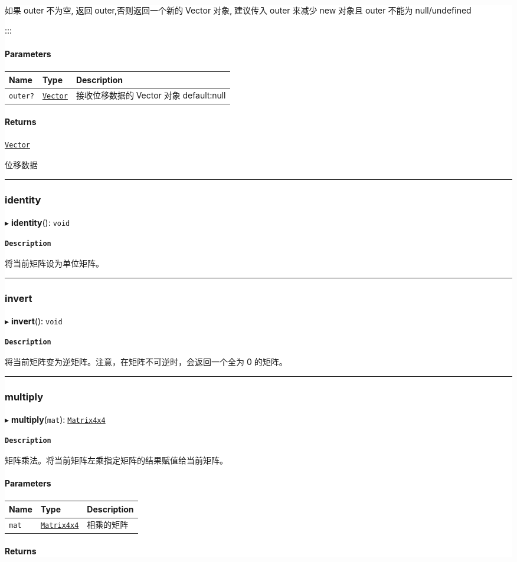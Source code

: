 如果 outer 不为空, 返回 outer,否则返回一个新的 Vector 对象, 建议传入 outer 来减少 new 对象且 outer 不能为 null/undefined

:::

#### Parameters

| Name | Type | Description |
| :------ | :------ | :------ |
| `outer?` | [`Vector`](Type.Vector.md) | 接收位移数据的 Vector 对象 default:null |

#### Returns

[`Vector`](Type.Vector.md)

位移数据

___

### identity <Score text="identity" /> 

▸ **identity**(): `void` <Badge type="tip" text="other" />

**`Description`**

将当前矩阵设为单位矩阵。



___

### invert <Score text="invert" /> 

▸ **invert**(): `void` <Badge type="tip" text="other" />

**`Description`**

将当前矩阵变为逆矩阵。注意，在矩阵不可逆时，会返回一个全为 0 的矩阵。



___

### multiply <Score text="multiply" /> 

▸ **multiply**(`mat`): [`Matrix4x4`](Type.Matrix4x4.md) <Badge type="tip" text="other" />

**`Description`**

矩阵乘法。将当前矩阵左乘指定矩阵的结果赋值给当前矩阵。


#### Parameters

| Name | Type | Description |
| :------ | :------ | :------ |
| `mat` | [`Matrix4x4`](Type.Matrix4x4.md) | 相乘的矩阵 |

#### Returns
